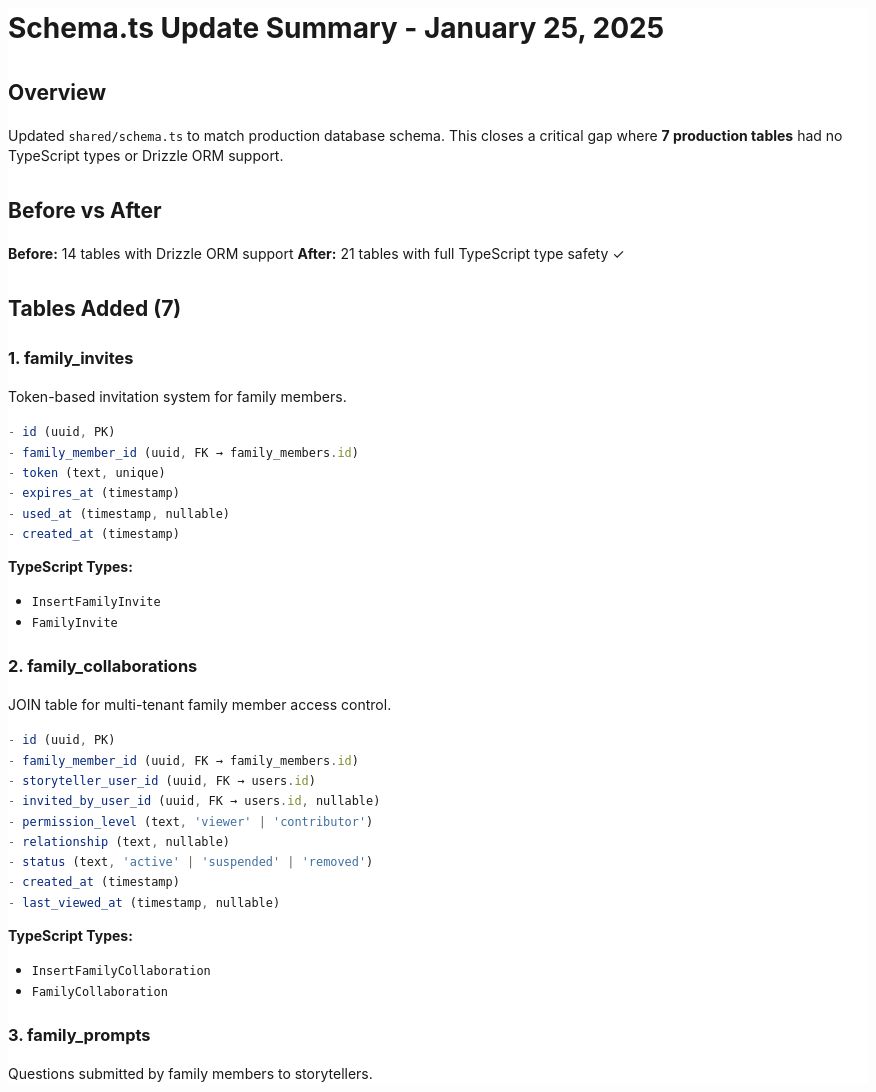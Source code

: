 # Schema.ts Update Summary - January 25, 2025

## Overview

Updated `shared/schema.ts` to match production database schema. This closes a critical gap where **7 production tables** had no TypeScript types or Drizzle ORM support.

## Before vs After

**Before:** 14 tables with Drizzle ORM support
**After:** 21 tables with full TypeScript type safety ✓

## Tables Added (7)

### 1. **family_invites**
Token-based invitation system for family members.

```typescript
- id (uuid, PK)
- family_member_id (uuid, FK → family_members.id)
- token (text, unique)
- expires_at (timestamp)
- used_at (timestamp, nullable)
- created_at (timestamp)
```

**TypeScript Types:**
- `InsertFamilyInvite`
- `FamilyInvite`

### 2. **family_collaborations**
JOIN table for multi-tenant family member access control.

```typescript
- id (uuid, PK)
- family_member_id (uuid, FK → family_members.id)
- storyteller_user_id (uuid, FK → users.id)
- invited_by_user_id (uuid, FK → users.id, nullable)
- permission_level (text, 'viewer' | 'contributor')
- relationship (text, nullable)
- status (text, 'active' | 'suspended' | 'removed')
- created_at (timestamp)
- last_viewed_at (timestamp, nullable)
```

**TypeScript Types:**
- `InsertFamilyCollaboration`
- `FamilyCollaboration`

### 3. **family_prompts**
Questions submitted by family members to storytellers.
